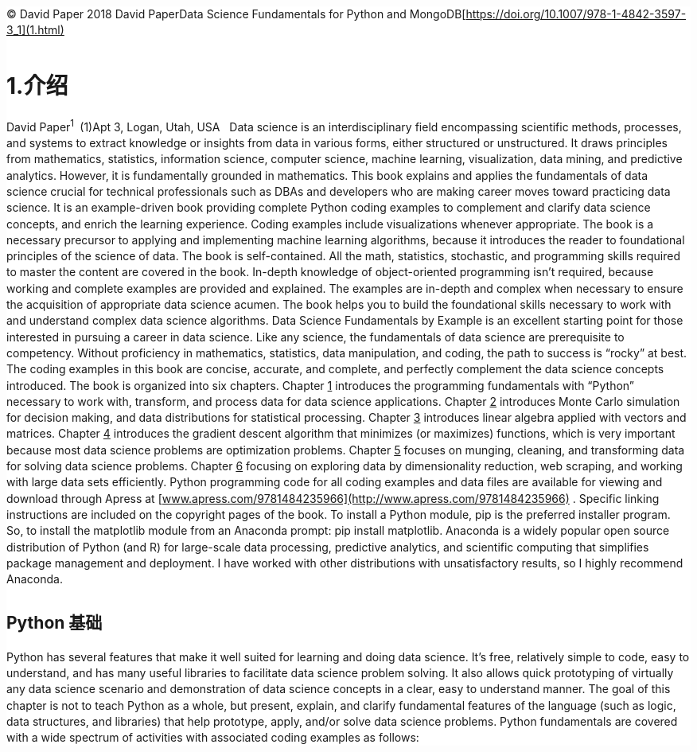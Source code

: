 © David Paper 2018 David PaperData Science Fundamentals for Python and MongoDB[https://doi.org/10.1007/978-1-4842-3597-3_1](1.html)

# 1.介绍

David Paper<sup class="calibre5">1 </sup> (1)Apt 3, Logan, Utah, USA   Data science is an interdisciplinary field encompassing scientific methods, processes, and systems to extract knowledge or insights from data in various forms, either structured or unstructured. It draws principles from mathematics, statistics, information science, computer science, machine learning, visualization, data mining, and predictive analytics. However, it is fundamentally grounded in mathematics. This book explains and applies the fundamentals of data science crucial for technical professionals such as DBAs and developers who are making career moves toward practicing data science. It is an example-driven book providing complete Python coding examples to complement and clarify data science concepts, and enrich the learning experience. Coding examples include visualizations whenever appropriate. The book is a necessary precursor to applying and implementing machine learning algorithms, because it introduces the reader to foundational principles of the science of data. The book is self-contained. All the math, statistics, stochastic, and programming skills required to master the content are covered in the book. In-depth knowledge of object-oriented programming isn’t required, because working and complete examples are provided and explained. The examples are in-depth and complex when necessary to ensure the acquisition of appropriate data science acumen. The book helps you to build the foundational skills necessary to work with and understand complex data science algorithms. Data Science Fundamentals by Example is an excellent starting point for those interested in pursuing a career in data science. Like any science, the fundamentals of data science are prerequisite to competency. Without proficiency in mathematics, statistics, data manipulation, and coding, the path to success is “rocky” at best. The coding examples in this book are concise, accurate, and complete, and perfectly complement the data science concepts introduced. The book is organized into six chapters. Chapter [1](1.html) introduces the programming fundamentals with “Python” necessary to work with, transform, and process data for data science applications. Chapter [2](2.html) introduces Monte Carlo simulation for decision making, and data distributions for statistical processing. Chapter [3](3.html) introduces linear algebra applied with vectors and matrices. Chapter [4](4.html) introduces the gradient descent algorithm that minimizes (or maximizes) functions, which is very important because most data science problems are optimization problems. Chapter [5](5.html) focuses on munging, cleaning, and transforming data for solving data science problems. Chapter [6](6.html) focusing on exploring data by dimensionality reduction, web scraping, and working with large data sets efficiently. Python programming code for all coding examples and data files are available for viewing and download through Apress at [www.apress.com/9781484235966](http://www.apress.com/9781484235966) . Specific linking instructions are included on the copyright pages of the book. To install a Python module, pip is the preferred installer program. So, to install the matplotlib module from an Anaconda prompt: pip install matplotlib. Anaconda is a widely popular open source distribution of Python (and R) for large-scale data processing, predictive analytics, and scientific computing that simplifies package management and deployment. I have worked with other distributions with unsatisfactory results, so I highly recommend Anaconda.

## Python 基础

Python has several features that make it well suited for learning and doing data science. It’s free, relatively simple to code, easy to understand, and has many useful libraries to facilitate data science problem solving. It also allows quick prototyping of virtually any data science scenario and demonstration of data science concepts in a clear, easy to understand manner. The goal of this chapter is not to teach Python as a whole, but present, explain, and clarify fundamental features of the language (such as logic, data structures, and libraries) that help prototype, apply, and/or solve data science problems. Python fundamentals are covered with a wide spectrum of activities with associated coding examples as follows:
